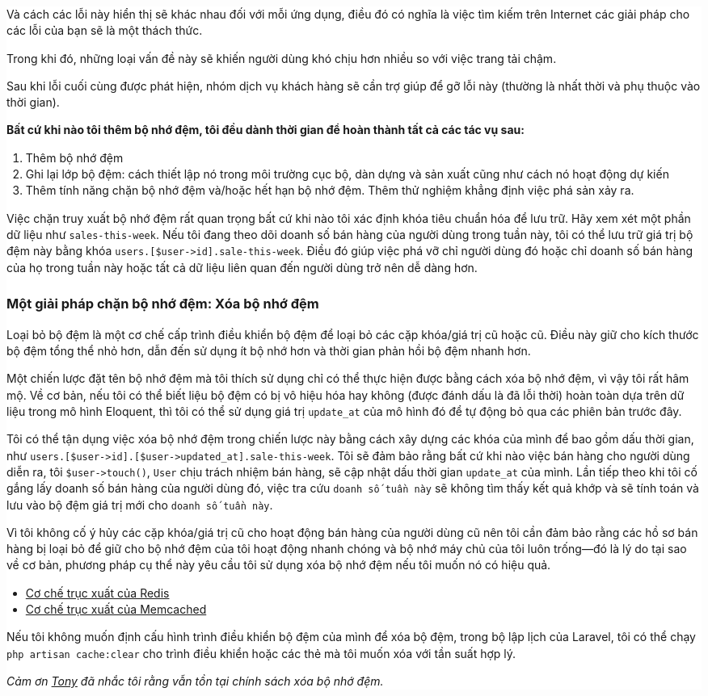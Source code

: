Và cách các lỗi này hiển thị sẽ khác nhau đối với mỗi ứng dụng, điều đó có nghĩa là việc tìm kiếm trên Internet các giải pháp cho các lỗi của bạn sẽ là một thách thức.

Trong khi đó, những loại vấn đề này sẽ khiến người dùng khó chịu hơn nhiều so với việc trang tải chậm.

Sau khi lỗi cuối cùng được phát hiện, nhóm dịch vụ khách hàng sẽ cần trợ giúp để gỡ lỗi này (thường là nhất thời và phụ thuộc vào thời gian).

**Bất cứ khi nào tôi thêm bộ nhớ đệm, tôi đều dành thời gian để hoàn thành tất cả các tác vụ sau:**

1. Thêm bộ nhớ đệm
2. Ghi lại lớp bộ đệm: cách thiết lập nó trong môi trường cục bộ, dàn dựng và sản xuất cũng như cách nó hoạt động dự kiến
3. Thêm tính năng chặn bộ nhớ đệm và/hoặc hết hạn bộ nhớ đệm. Thêm thử nghiệm khẳng định việc phá sản xảy ra.

Việc chặn truy xuất bộ nhớ đệm rất quan trọng bất cứ khi nào tôi xác định khóa tiêu chuẩn hóa để lưu trữ. Hãy xem xét một phần dữ liệu như `sales-this-week`. Nếu tôi đang theo dõi doanh số bán hàng của người dùng trong tuần này, tôi có thể lưu trữ giá trị bộ đệm này bằng khóa `users.[$user->id].sale-this-week`. Điều đó giúp việc phá vỡ chỉ người dùng đó hoặc chỉ doanh số bán hàng của họ trong tuần này hoặc tất cả dữ liệu liên quan đến người dùng trở nên dễ dàng hơn.



### Một giải pháp chặn bộ nhớ đệm: Xóa bộ nhớ đệm
Loại bỏ bộ đệm là một cơ chế cấp trình điều khiển bộ đệm để loại bỏ các cặp khóa/giá trị cũ hoặc cũ. Điều này giữ cho kích thước bộ đệm tổng thể nhỏ hơn, dẫn đến sử dụng ít bộ nhớ hơn và thời gian phản hồi bộ đệm nhanh hơn.

Một chiến lược đặt tên bộ nhớ đệm mà tôi thích sử dụng chỉ có thể thực hiện được bằng cách xóa bộ nhớ đệm, vì vậy tôi rất hâm mộ. Về cơ bản, nếu tôi có thể biết liệu bộ đệm có bị vô hiệu hóa hay không (được đánh dấu là đã lỗi thời) hoàn toàn dựa trên dữ liệu trong mô hình Eloquent, thì tôi có thể sử dụng giá trị `update_at` của mô hình đó để tự động bỏ qua các phiên bản trước đây.

Tôi có thể tận dụng việc xóa bộ nhớ đệm trong chiến lược này bằng cách xây dựng các khóa của mình để bao gồm dấu thời gian, như `users.[$user->id].[$user->updated_at].sale-this-week`. Tôi sẽ đảm bảo rằng bất cứ khi nào việc bán hàng cho người dùng diễn ra, tôi `$user->touch()`, `User` chịu trách nhiệm bán hàng, sẽ cập nhật dấu thời gian `update_at` của mình. Lần tiếp theo khi tôi cố gắng lấy doanh số bán hàng của người dùng đó, việc tra cứu `doanh số tuần này` sẽ không tìm thấy kết quả khớp và sẽ tính toán và lưu vào bộ đệm giá trị mới cho `doanh số tuần này`.

Vì tôi không cố ý hủy các cặp khóa/giá trị cũ cho hoạt động bán hàng của người dùng cũ nên tôi cần đảm bảo rằng các hồ sơ bán hàng bị loại bỏ để giữ cho bộ nhớ đệm của tôi hoạt động nhanh chóng và bộ nhớ máy chủ của tôi luôn trống—đó là lý do tại sao về cơ bản, phương pháp cụ thể này yêu cầu tôi sử dụng xóa bộ nhớ đệm nếu tôi muốn nó có hiệu quả.

- [Cơ chế trục xuất của Redis](https://redis.io/docs/reference/eviction/)
 - [Cơ chế trục xuất của Memcached](https://www.dragonflydb.io/faq/what-happens-when-memcached-is-full)

Nếu tôi không muốn định cấu hình trình điều khiển bộ đệm của mình để xóa bộ đệm, trong bộ lập lịch của Laravel, tôi có thể chạy `php artisan cache:clear` cho trình điều khiển hoặc các thẻ mà tôi muốn xóa với tần suất hợp lý.

*Cảm ơn [Tony](https://github.com/tonysm) đã nhắc tôi rằng vẫn tồn tại chính sách xóa bộ nhớ đệm.*
